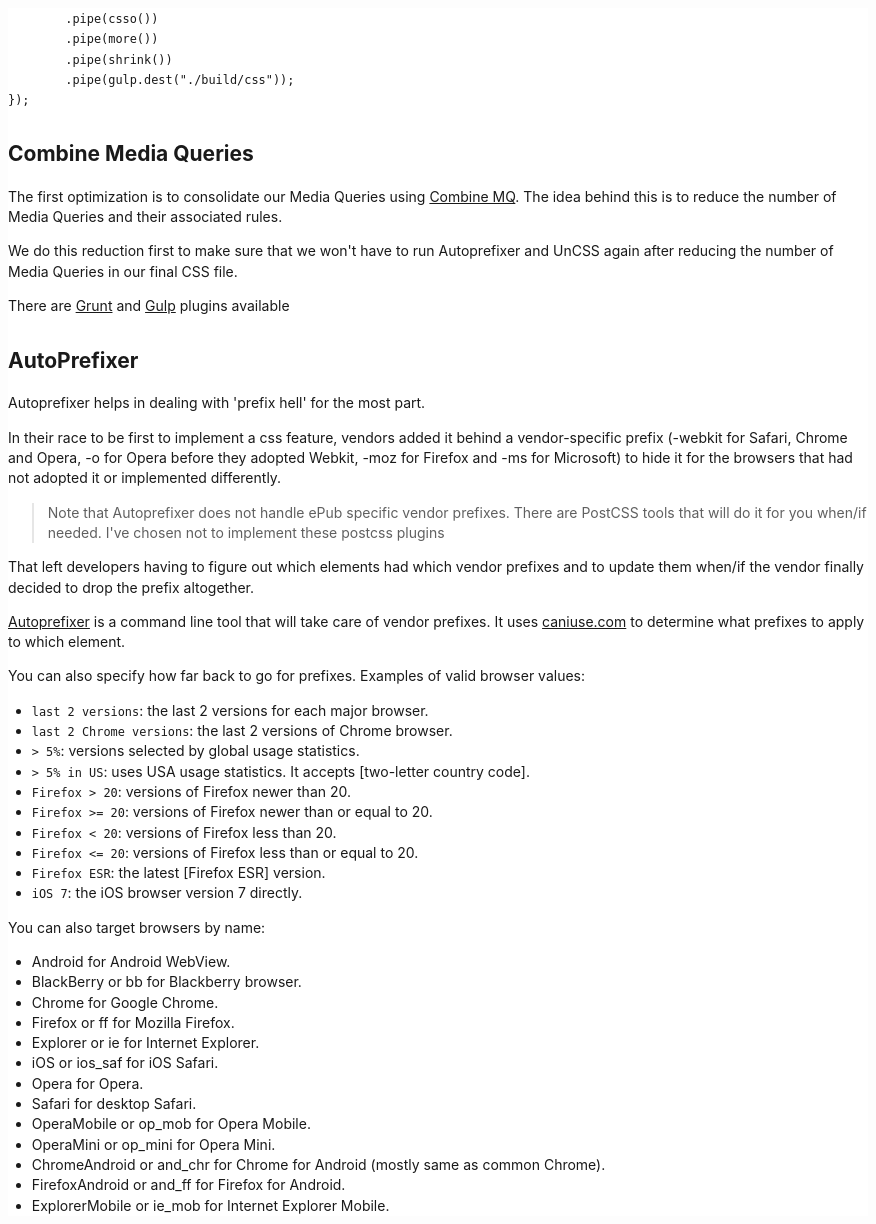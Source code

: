 ```
        .pipe(csso())
        .pipe(more())
        .pipe(shrink())
        .pipe(gulp.dest("./build/css"));
});
```

## Combine Media Queries

The first optimization is to consolidate our Media Queries using [Combine MQ](https://github.com/frontendfriends/node-combine-mq). The idea behind this is to reduce the number of Media Queries and their associated rules.

We do this reduction first to make sure that we won't have to run Autoprefixer and UnCSS again after reducing the number of Media Queries in our final CSS file.

There are [Grunt](https://github.com/frontendfriends/grunt-combine-mq) and [Gulp](https://github.com/frontendfriends/grunt-combine-mq) plugins available

## AutoPrefixer

Autoprefixer helps in dealing with 'prefix hell' for the most part.

In their race to be first to implement a css feature, vendors added it behind a vendor-specific prefix (-webkit for Safari, Chrome and Opera, -o for Opera before they adopted Webkit, -moz for Firefox and -ms for Microsoft) to hide it for the browsers that had not adopted it or implemented differently.

> Note that Autoprefixer does not handle ePub specific vendor prefixes. There are PostCSS tools that will do it for you when/if needed. I've chosen not to implement these postcss plugins

That left developers having to figure out which elements had which vendor prefixes and to update them when/if the vendor finally decided to drop the prefix altogether.

[Autoprefixer](https://github.com/postcss/autoprefixer) is a command line tool that will take care of vendor prefixes. It uses [caniuse.com](http://caniuse.com/) to determine what prefixes to apply to which element.

You can also specify how far back to go for prefixes. Examples of valid browser values:

- `last 2 versions`: the last 2 versions for each major browser.
- `last 2 Chrome versions`: the last 2 versions of Chrome browser.
- `> 5%`: versions selected by global usage statistics.
- `> 5% in US`: uses USA usage statistics. It accepts \[two-letter country code\].
- `Firefox > 20`: versions of Firefox newer than 20.
- `Firefox >= 20`: versions of Firefox newer than or equal to 20.
- `Firefox < 20`: versions of Firefox less than 20.
- `Firefox <= 20`: versions of Firefox less than or equal to 20.
- `Firefox ESR`: the latest \[Firefox ESR\] version.
- `iOS 7`: the iOS browser version 7 directly.

You can also target browsers by name:

- Android for Android WebView.
- BlackBerry or bb for Blackberry browser.
- Chrome for Google Chrome.
- Firefox or ff for Mozilla Firefox.
- Explorer or ie for Internet Explorer.
- iOS or ios\_saf for iOS Safari.
- Opera for Opera.
- Safari for desktop Safari.
- OperaMobile or op\_mob for Opera Mobile.
- OperaMini or op\_mini for Opera Mini.
- ChromeAndroid or and\_chr for Chrome for Android (mostly same as common Chrome).
- FirefoxAndroid or and\_ff for Firefox for Android.
- ExplorerMobile or ie\_mob for Internet Explorer Mobile.
